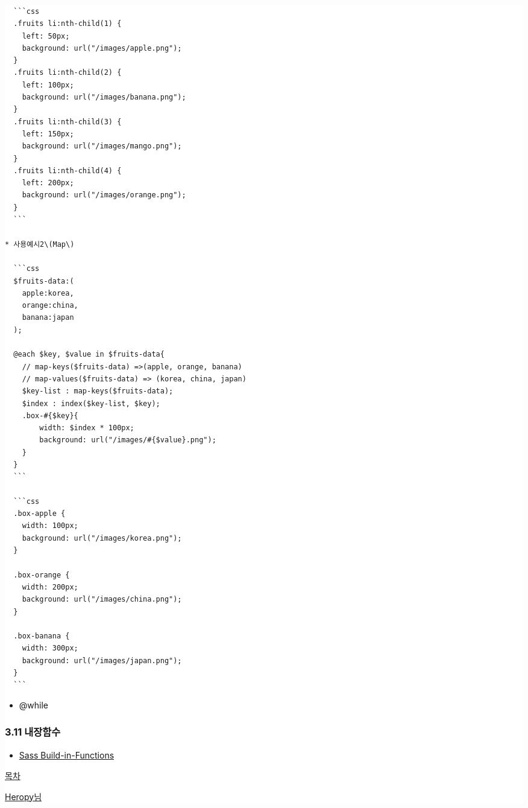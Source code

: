       ```css
      .fruits li:nth-child(1) {
        left: 50px;
        background: url("/images/apple.png");
      }
      .fruits li:nth-child(2) {
        left: 100px;
        background: url("/images/banana.png");
      }
      .fruits li:nth-child(3) {
        left: 150px;
        background: url("/images/mango.png");
      }
      .fruits li:nth-child(4) {
        left: 200px;
        background: url("/images/orange.png");
      }
      ```

    * 사용예시2\(Map\)

      ```css
      $fruits-data:(
        apple:korea,
        orange:china,
        banana:japan
      );

      @each $key, $value in $fruits-data{
        // map-keys($fruits-data) =>(apple, orange, banana)
        // map-values($fruits-data) => (korea, china, japan)
        $key-list : map-keys($fruits-data);
        $index : index($key-list, $key);
        .box-#{$key}{
            width: $index * 100px;
            background: url("/images/#{$value}.png");
        }
      }
      ```

      ```css
      .box-apple {
        width: 100px;
        background: url("/images/korea.png");
      }

      .box-orange {
        width: 200px;
        background: url("/images/china.png");
      }

      .box-banana {
        width: 300px;
        background: url("/images/japan.png");
      }
      ```
  * @while

### 3.11 내장함수

* [Sass Build-in-Functions](https://sass-lang.com/documentation/modules)

[목차](scss.md#참고-목차)

[Heropy님](https://heropy.blog/2018/01/31/sass/)

